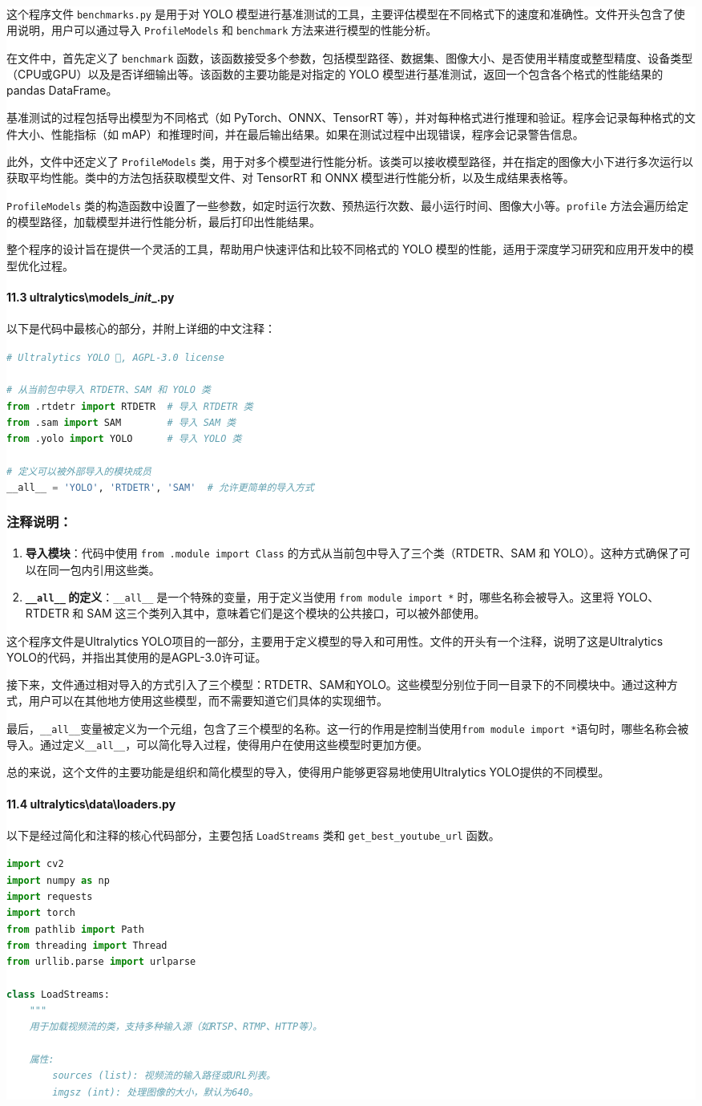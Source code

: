 这个程序文件 `benchmarks.py` 是用于对 YOLO 模型进行基准测试的工具，主要评估模型在不同格式下的速度和准确性。文件开头包含了使用说明，用户可以通过导入 `ProfileModels` 和 `benchmark` 方法来进行模型的性能分析。

在文件中，首先定义了 `benchmark` 函数，该函数接受多个参数，包括模型路径、数据集、图像大小、是否使用半精度或整型精度、设备类型（CPU或GPU）以及是否详细输出等。该函数的主要功能是对指定的 YOLO 模型进行基准测试，返回一个包含各个格式的性能结果的 pandas DataFrame。

基准测试的过程包括导出模型为不同格式（如 PyTorch、ONNX、TensorRT 等），并对每种格式进行推理和验证。程序会记录每种格式的文件大小、性能指标（如 mAP）和推理时间，并在最后输出结果。如果在测试过程中出现错误，程序会记录警告信息。

此外，文件中还定义了 `ProfileModels` 类，用于对多个模型进行性能分析。该类可以接收模型路径，并在指定的图像大小下进行多次运行以获取平均性能。类中的方法包括获取模型文件、对 TensorRT 和 ONNX 模型进行性能分析，以及生成结果表格等。

`ProfileModels` 类的构造函数中设置了一些参数，如定时运行次数、预热运行次数、最小运行时间、图像大小等。`profile` 方法会遍历给定的模型路径，加载模型并进行性能分析，最后打印出性能结果。

整个程序的设计旨在提供一个灵活的工具，帮助用户快速评估和比较不同格式的 YOLO 模型的性能，适用于深度学习研究和应用开发中的模型优化过程。

#### 11.3 ultralytics\models\__init__.py

以下是代码中最核心的部分，并附上详细的中文注释：

```python
# Ultralytics YOLO 🚀, AGPL-3.0 license

# 从当前包中导入 RTDETR、SAM 和 YOLO 类
from .rtdetr import RTDETR  # 导入 RTDETR 类
from .sam import SAM        # 导入 SAM 类
from .yolo import YOLO      # 导入 YOLO 类

# 定义可以被外部导入的模块成员
__all__ = 'YOLO', 'RTDETR', 'SAM'  # 允许更简单的导入方式
```

### 注释说明：
1. **导入模块**：代码中使用 `from .module import Class` 的方式从当前包中导入了三个类（RTDETR、SAM 和 YOLO）。这种方式确保了可以在同一包内引用这些类。
   
2. **`__all__` 的定义**：`__all__` 是一个特殊的变量，用于定义当使用 `from module import *` 时，哪些名称会被导入。这里将 YOLO、RTDETR 和 SAM 这三个类列入其中，意味着它们是这个模块的公共接口，可以被外部使用。

这个程序文件是Ultralytics YOLO项目的一部分，主要用于定义模型的导入和可用性。文件的开头有一个注释，说明了这是Ultralytics YOLO的代码，并指出其使用的是AGPL-3.0许可证。

接下来，文件通过相对导入的方式引入了三个模型：RTDETR、SAM和YOLO。这些模型分别位于同一目录下的不同模块中。通过这种方式，用户可以在其他地方使用这些模型，而不需要知道它们具体的实现细节。

最后，`__all__`变量被定义为一个元组，包含了三个模型的名称。这一行的作用是控制当使用`from module import *`语句时，哪些名称会被导入。通过定义`__all__`，可以简化导入过程，使得用户在使用这些模型时更加方便。

总的来说，这个文件的主要功能是组织和简化模型的导入，使得用户能够更容易地使用Ultralytics YOLO提供的不同模型。

#### 11.4 ultralytics\data\loaders.py

以下是经过简化和注释的核心代码部分，主要包括 `LoadStreams` 类和 `get_best_youtube_url` 函数。

```python
import cv2
import numpy as np
import requests
import torch
from pathlib import Path
from threading import Thread
from urllib.parse import urlparse

class LoadStreams:
    """
    用于加载视频流的类，支持多种输入源（如RTSP、RTMP、HTTP等）。

    属性:
        sources (list): 视频流的输入路径或URL列表。
        imgsz (int): 处理图像的大小，默认为640。
```